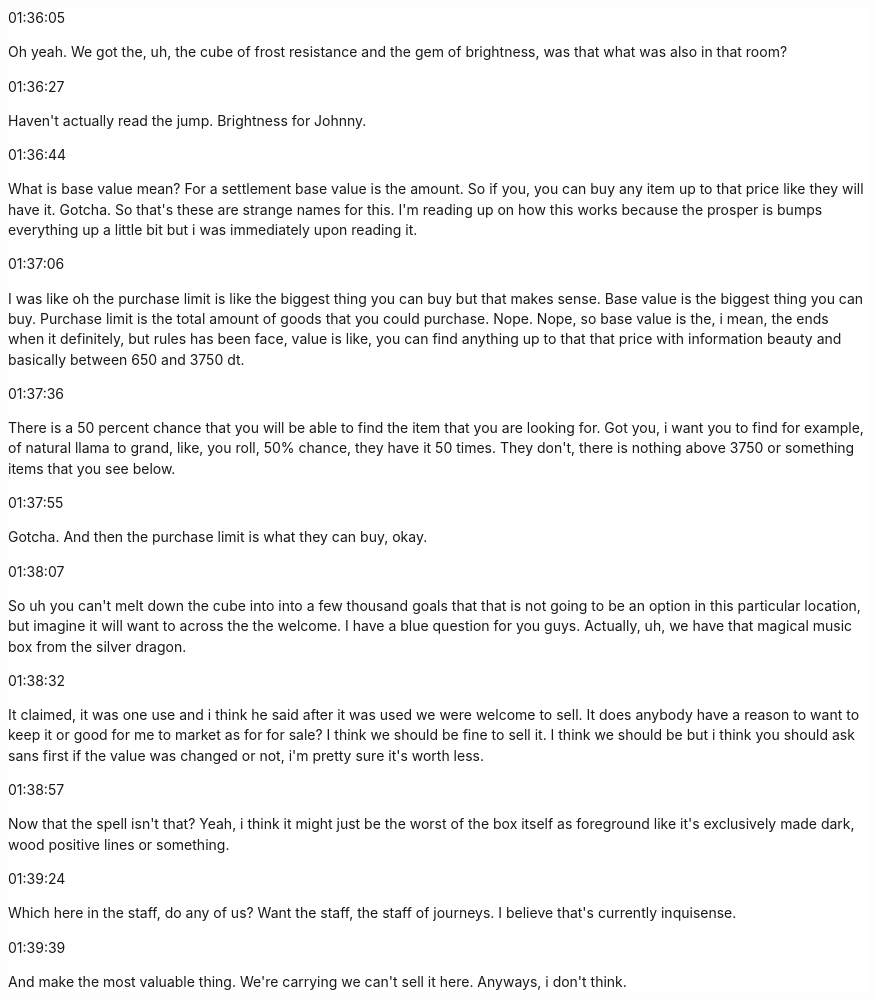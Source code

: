 01:36:05

Oh yeah. We got the, uh, the cube of frost resistance and the gem of brightness, was that what was also in that room?

01:36:27

Haven't actually read the jump. Brightness for Johnny.

01:36:44

What is base value mean? For a settlement base value is the amount. So if you, you can buy any item up to that price like they will have it. Gotcha. So that's these are strange names for this. I'm reading up on how this works because the prosper is bumps everything up a little bit but i was immediately upon reading it.

01:37:06

I was like oh the purchase limit is like the biggest thing you can buy but that makes sense. Base value is the biggest thing you can buy. Purchase limit is the total amount of goods that you could purchase. Nope. Nope, so base value is the, i mean, the ends when it definitely, but rules has been face, value is like, you can find anything up to that that price with information beauty and basically between 650 and 3750 dt.

01:37:36

There is a 50 percent chance that you will be able to find the item that you are looking for. Got you, i want you to find for example, of natural llama to grand, like, you roll, 50% chance, they have it 50 times. They don't, there is nothing above 3750 or something items that you see below.

01:37:55

Gotcha. And then the purchase limit is what they can buy, okay.

01:38:07

So uh you can't melt down the cube into into a few thousand goals that that is not going to be an option in this particular location, but imagine it will want to across the the welcome. I have a blue question for you guys. Actually, uh, we have that magical music box from the silver dragon.

01:38:32

It claimed, it was one use and i think he said after it was used we were welcome to sell. It does anybody have a reason to want to keep it or good for me to market as for for sale? I think we should be fine to sell it. I think we should be but i think you should ask sans first if the value was changed or not, i'm pretty sure it's worth less.

01:38:57

Now that the spell isn't that? Yeah, i think it might just be the worst of the box itself as foreground like it's exclusively made dark, wood positive lines or something.

01:39:24

Which here in the staff, do any of us? Want the staff, the staff of journeys. I believe that's currently inquisense.

01:39:39

And make the most valuable thing. We're carrying we can't sell it here. Anyways, i don't think.
